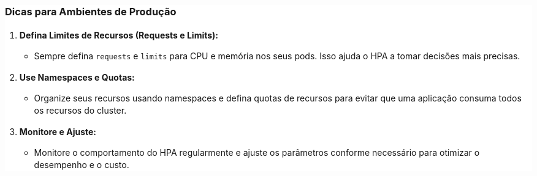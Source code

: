 
### Dicas para Ambientes de Produção

1. **Defina Limites de Recursos (Requests e Limits):**
   - Sempre defina `requests` e `limits` para CPU e memória nos seus pods. Isso ajuda o HPA a tomar decisões mais precisas.

2. **Use Namespaces e Quotas:**
   - Organize seus recursos usando namespaces e defina quotas de recursos para evitar que uma aplicação consuma todos os recursos do cluster.

3. **Monitore e Ajuste:**
   - Monitore o comportamento do HPA regularmente e ajuste os parâmetros conforme necessário para otimizar o desempenho e o custo.
